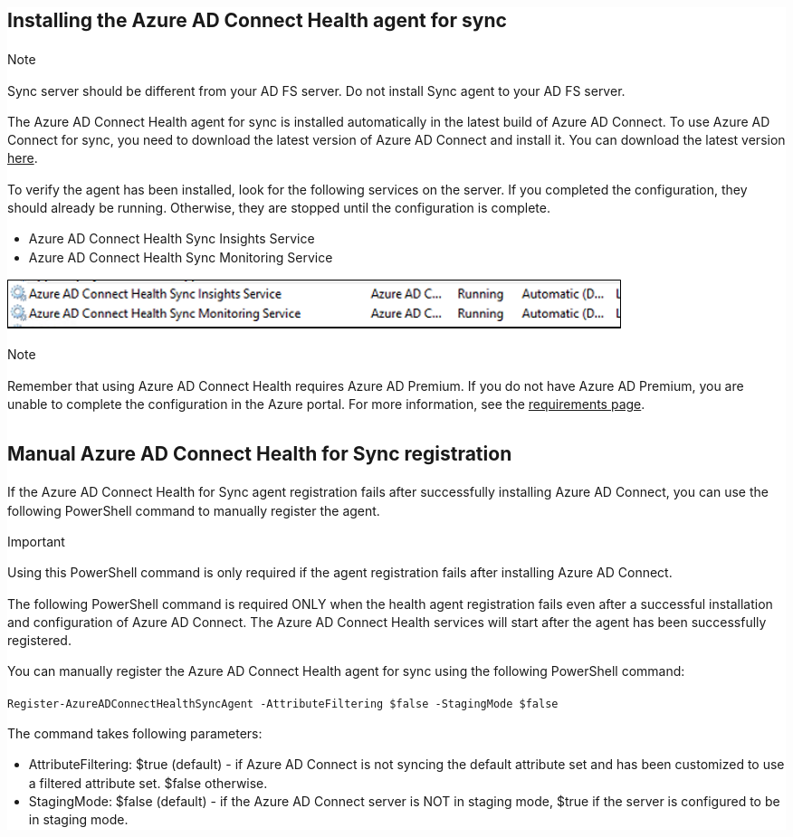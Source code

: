## Installing the Azure AD Connect Health agent for sync
> [!NOTE]
> Sync server should be different from your AD FS server. Do not install Sync agent to your AD FS server.
>

The Azure AD Connect Health agent for sync is installed automatically in the latest build of Azure AD Connect. To use Azure AD Connect for sync, you need to download the latest version of Azure AD Connect and install it. You can download the latest version [here](https://www.microsoft.com/download/details.aspx?id=47594).

To verify the agent has been installed, look for the following services on the server. If you completed the configuration, they should already be running. Otherwise, they are stopped until the configuration is complete.

* Azure AD Connect Health Sync Insights Service
* Azure AD Connect Health Sync Monitoring Service

![Verify Azure AD Connect Health for Sync](./media/how-to-connect-health-agent-install/services.png)

> [!NOTE]
> Remember that using Azure AD Connect Health requires Azure AD Premium. If you do not have Azure AD Premium, you are unable to complete the configuration in the Azure portal. For more information, see the [requirements page](how-to-connect-health-agent-install.md#requirements).
>
>

## Manual Azure AD Connect Health for Sync registration
If the Azure AD Connect Health for Sync agent registration fails after successfully installing Azure AD Connect, you can use the following PowerShell command to manually register the agent.

> [!IMPORTANT]
> Using this PowerShell command is only required if the agent registration fails after installing Azure AD Connect.
>
>

The following PowerShell command is required ONLY when the health agent registration fails even after a successful installation and configuration of Azure AD Connect. The Azure AD Connect Health services will start after the agent has been successfully registered.

You can manually register the Azure AD Connect Health agent for sync using the following PowerShell command:

`Register-AzureADConnectHealthSyncAgent -AttributeFiltering $false -StagingMode $false`

The command takes following parameters:

* AttributeFiltering: $true (default) - if Azure AD Connect is not syncing the default attribute set and has been customized to use a filtered attribute set. $false otherwise.
* StagingMode: $false (default) - if the Azure AD Connect server is NOT in staging mode, $true if the server is configured to be in staging mode.
